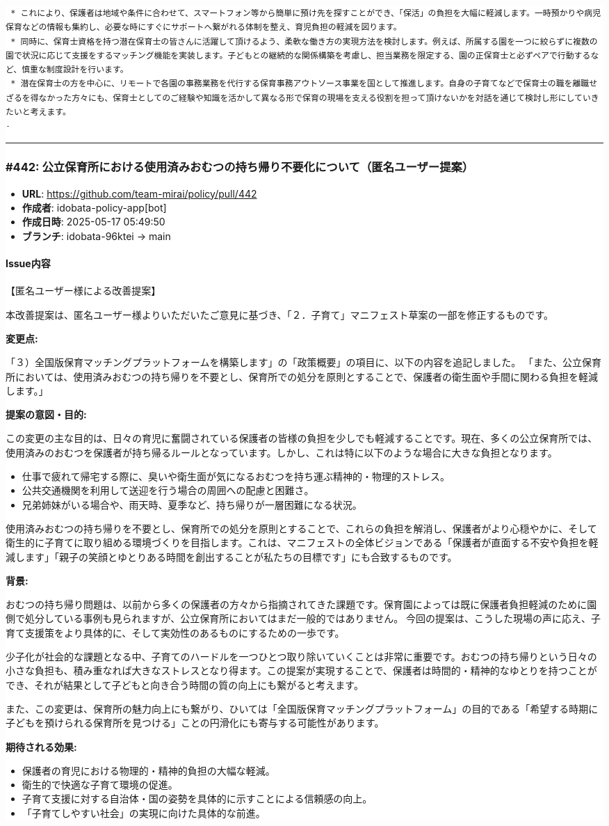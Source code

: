 ```diff
 * これにより、保護者は地域や条件に合わせて、スマートフォン等から簡単に預け先を探すことができ、「保活」の負担を大幅に軽減します。一時預かりや病児保育などの情報も集約し、必要な時にすぐにサポートへ繋がれる体制を整え、育児負担の軽減を図ります。  
 * 同時に、保育士資格を持つ潜在保育士の皆さんに活躍して頂けるよう、柔軟な働き方の実現方法を検討します。例えば、所属する園を一つに絞らずに複数の園で状況に応じて支援をするマッチング機能を実装します。子どもとの継続的な関係構築を考慮し、担当業務を限定する、園の正保育士と必ずペアで行動するなど、慎重な制度設計を行います。  
 * 潜在保育士の方を中心に、リモートで各園の事務業務を代行する保育事務アウトソース事業を国として推進します。自身の子育てなどで保育士の職を離職せざるを得なかった方々にも、保育士としてのご経験や知識を活かして異なる形で保育の現場を支える役割を担って頂けないかを対話を通じて検討し形にしていきたいと考えます。
-
```

---

### #442: 公立保育所における使用済みおむつの持ち帰り不要化について（匿名ユーザー提案）

- **URL**: https://github.com/team-mirai/policy/pull/442
- **作成者**: idobata-policy-app[bot]
- **作成日時**: 2025-05-17 05:49:50
- **ブランチ**: idobata-96ktei → main

#### Issue内容

【匿名ユーザー様による改善提案】

本改善提案は、匿名ユーザー様よりいただいたご意見に基づき、「２．子育て」マニフェスト草案の一部を修正するものです。

**変更点:**

「３）全国版保育マッチングプラットフォームを構築します」の「政策概要」の項目に、以下の内容を追記しました。
「また、公立保育所においては、使用済みおむつの持ち帰りを不要とし、保育所での処分を原則とすることで、保護者の衛生面や手間に関わる負担を軽減します。」

**提案の意図・目的:**

この変更の主な目的は、日々の育児に奮闘されている保護者の皆様の負担を少しでも軽減することです。現在、多くの公立保育所では、使用済みのおむつを保護者が持ち帰るルールとなっています。しかし、これは特に以下のような場合に大きな負担となります。

*   仕事で疲れて帰宅する際に、臭いや衛生面が気になるおむつを持ち運ぶ精神的・物理的ストレス。
*   公共交通機関を利用して送迎を行う場合の周囲への配慮と困難さ。
*   兄弟姉妹がいる場合や、雨天時、夏季など、持ち帰りが一層困難になる状況。

使用済みおむつの持ち帰りを不要とし、保育所での処分を原則とすることで、これらの負担を解消し、保護者がより心穏やかに、そして衛生的に子育てに取り組める環境づくりを目指します。これは、マニフェストの全体ビジョンである「保護者が直面する不安や負担を軽減します」「親子の笑顔とゆとりある時間を創出することが私たちの目標です」にも合致するものです。

**背景:**

おむつの持ち帰り問題は、以前から多くの保護者の方々から指摘されてきた課題です。保育園によっては既に保護者負担軽減のために園側で処分している事例も見られますが、公立保育所においてはまだ一般的ではありません。
今回の提案は、こうした現場の声に応え、子育て支援策をより具体的に、そして実効性のあるものにするための一歩です。

少子化が社会的な課題となる中、子育てのハードルを一つひとつ取り除いていくことは非常に重要です。おむつの持ち帰りという日々の小さな負担も、積み重なれば大きなストレスとなり得ます。この提案が実現することで、保護者は時間的・精神的なゆとりを持つことができ、それが結果として子どもと向き合う時間の質の向上にも繋がると考えます。

また、この変更は、保育所の魅力向上にも繋がり、ひいては「全国版保育マッチングプラットフォーム」の目的である「希望する時期に子どもを預けられる保育所を見つける」ことの円滑化にも寄与する可能性があります。

**期待される効果:**

*   保護者の育児における物理的・精神的負担の大幅な軽減。
*   衛生的で快適な子育て環境の促進。
*   子育て支援に対する自治体・国の姿勢を具体的に示すことによる信頼感の向上。
*   「子育てしやすい社会」の実現に向けた具体的な前進。
